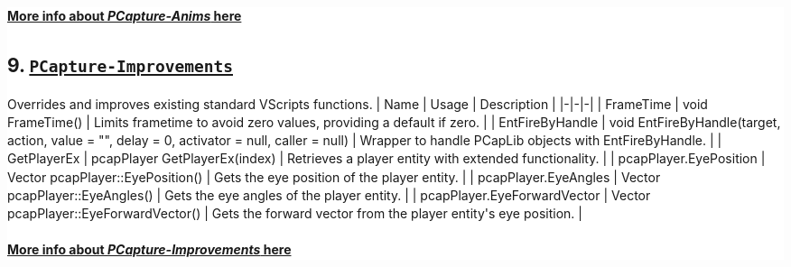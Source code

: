 #### [More info about *PCapture-Anims* here](Anims_module.md)

## 9. [`PCapture-Improvements`](/PCapture-Improvements.nut)

Overrides and improves existing standard VScripts functions.
| Name | Usage | Description |
|-|-|-|
| FrameTime             | void FrameTime()                                       | Limits frametime to avoid zero values, providing a default if zero.   |
| EntFireByHandle       | void EntFireByHandle(target, action, value = "", delay = 0, activator = null, caller = null) | Wrapper to handle PCapLib objects with EntFireByHandle.               |
| GetPlayerEx           | pcapPlayer GetPlayerEx(index)                                | Retrieves a player entity with extended functionality.                |
| pcapPlayer.EyePosition | Vector pcapPlayer::EyePosition()                         | Gets the eye position of the player entity.                           |
| pcapPlayer.EyeAngles   | Vector pcapPlayer::EyeAngles()                           | Gets the eye angles of the player entity.                             |
| pcapPlayer.EyeForwardVector | Vector pcapPlayer::EyeForwardVector()               | Gets the forward vector from the player entity's eye position.        |

#### [More info about *PCapture-Improvements* here](Improvements_module.md)
